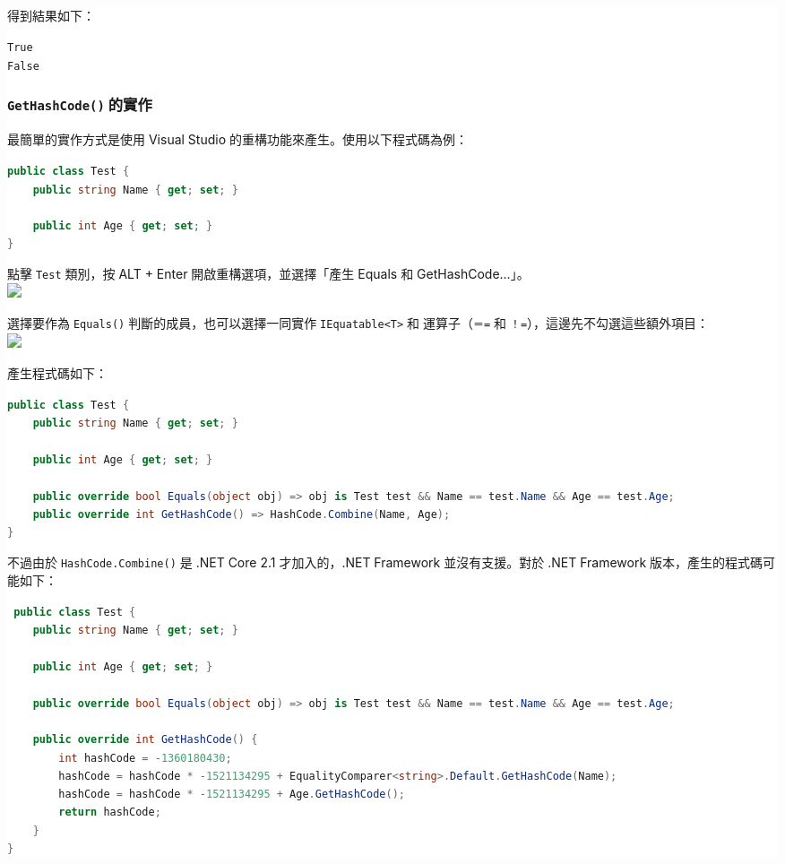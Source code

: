 得到結果如下：
```
True
False
```

### `GetHashCode()` 的實作
最簡單的實作方式是使用 Visual Studio 的重構功能來產生。使用以下程式碼為例：
```csharp
public class Test {
    public string Name { get; set; }

    public int Age { get; set; }
}
```
點擊 `Test` 類別，按 ALT + Enter 開啟重構選項，並選擇「產生 Equals 和 GetHashCode...」。  
![](https://i.imgur.com/5dSjQKd.png)

選擇要作為 `Equals()` 判斷的成員，也可以選擇一同實作 `IEquatable<T>` 和 運算子（`＝=` 和 `！=`），這邊先不勾選這些額外項目：  
![](https://i.imgur.com/ImOlr7l.png)

產生程式碼如下：
```csharp
public class Test {
    public string Name { get; set; }

    public int Age { get; set; }

    public override bool Equals(object obj) => obj is Test test && Name == test.Name && Age == test.Age;
    public override int GetHashCode() => HashCode.Combine(Name, Age);
}
```

不過由於 `HashCode.Combine()` 是 .NET Core 2.1 才加入的，.NET Framework 並沒有支援。對於 .NET Framework 版本，產生的程式碼可能如下：
```csharp
 public class Test {
    public string Name { get; set; }

    public int Age { get; set; }

    public override bool Equals(object obj) => obj is Test test && Name == test.Name && Age == test.Age;

    public override int GetHashCode() {
        int hashCode = -1360180430;
        hashCode = hashCode * -1521134295 + EqualityComparer<string>.Default.GetHashCode(Name);
        hashCode = hashCode * -1521134295 + Age.GetHashCode();
        return hashCode;
    }
}
```
